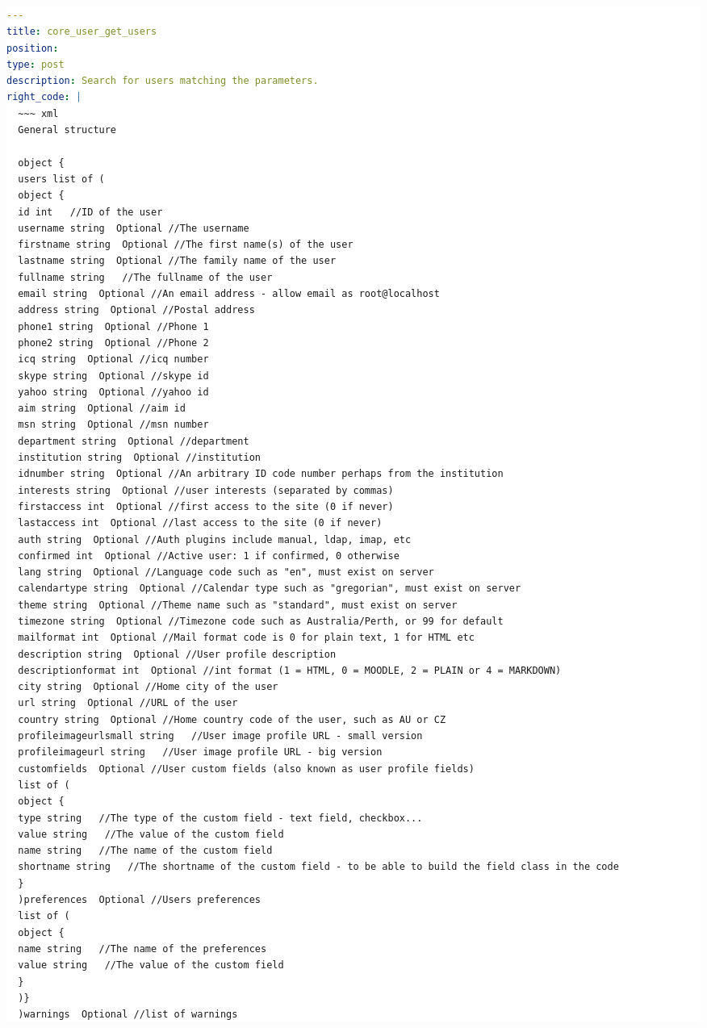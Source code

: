 ```yaml
---
title: core_user_get_users
position:
type: post
description: Search for users matching the parameters.
right_code: |
  ~~~ xml
  General structure

  object {
  users list of ( 
  object {
  id int   //ID of the user
  username string  Optional //The username
  firstname string  Optional //The first name(s) of the user
  lastname string  Optional //The family name of the user
  fullname string   //The fullname of the user
  email string  Optional //An email address - allow email as root@localhost
  address string  Optional //Postal address
  phone1 string  Optional //Phone 1
  phone2 string  Optional //Phone 2
  icq string  Optional //icq number
  skype string  Optional //skype id
  yahoo string  Optional //yahoo id
  aim string  Optional //aim id
  msn string  Optional //msn number
  department string  Optional //department
  institution string  Optional //institution
  idnumber string  Optional //An arbitrary ID code number perhaps from the institution
  interests string  Optional //user interests (separated by commas)
  firstaccess int  Optional //first access to the site (0 if never)
  lastaccess int  Optional //last access to the site (0 if never)
  auth string  Optional //Auth plugins include manual, ldap, imap, etc
  confirmed int  Optional //Active user: 1 if confirmed, 0 otherwise
  lang string  Optional //Language code such as "en", must exist on server
  calendartype string  Optional //Calendar type such as "gregorian", must exist on server
  theme string  Optional //Theme name such as "standard", must exist on server
  timezone string  Optional //Timezone code such as Australia/Perth, or 99 for default
  mailformat int  Optional //Mail format code is 0 for plain text, 1 for HTML etc
  description string  Optional //User profile description
  descriptionformat int  Optional //int format (1 = HTML, 0 = MOODLE, 2 = PLAIN or 4 = MARKDOWN)
  city string  Optional //Home city of the user
  url string  Optional //URL of the user
  country string  Optional //Home country code of the user, such as AU or CZ
  profileimageurlsmall string   //User image profile URL - small version
  profileimageurl string   //User image profile URL - big version
  customfields  Optional //User custom fields (also known as user profile fields)
  list of ( 
  object {
  type string   //The type of the custom field - text field, checkbox...
  value string   //The value of the custom field
  name string   //The name of the custom field
  shortname string   //The shortname of the custom field - to be able to build the field class in the code
  } 
  )preferences  Optional //Users preferences
  list of ( 
  object {
  name string   //The name of the preferences
  value string   //The value of the custom field
  } 
  )} 
  )warnings  Optional //list of warnings
```